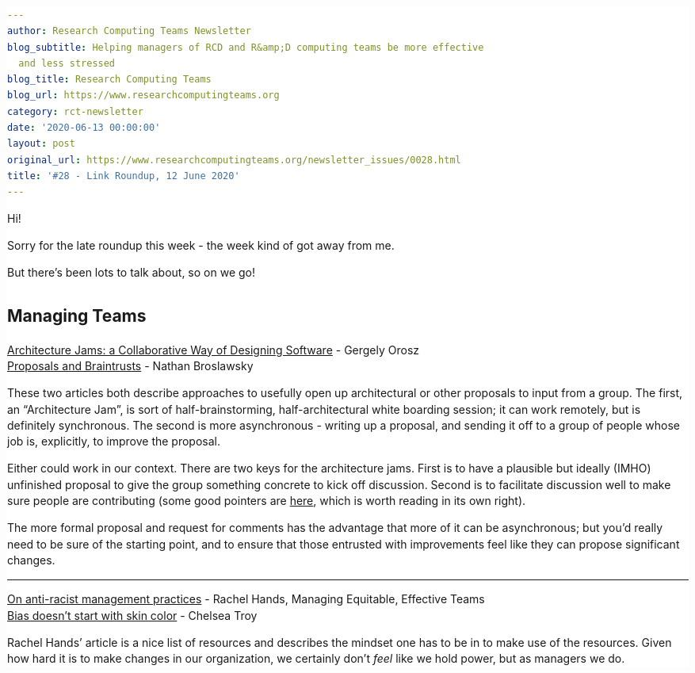 ```yaml
---
author: Research Computing Teams Newsletter
blog_subtitle: Helping managers of RCD and R&amp;D computing teams be more effective
  and less stressed
blog_title: Research Computing Teams
blog_url: https://www.researchcomputingteams.org
category: rct-newsletter
date: '2020-06-13 00:00:00'
layout: post
original_url: https://www.researchcomputingteams.org/newsletter_issues/0028.html
title: '#28 - Link Roundup, 12 June 2020'
---
```


<p>Hi!</p>

<p>Sorry for the late roundup this week - the week kind of got away from me.</p>

<p>But there’s been lots to talk about, so on we go!</p>

<h2 id="managing-teams">Managing Teams</h2>

<p><a href="https://blog.pragmaticengineer.com/software-architecture-jams/">Architecture Jams: a Collaborative Way of Designing Software</a> - Gergely Orosz<br />
<a href="https://www.nathanbroslawsky.com/blog/proposals-and-braintrusts">Proposals and Braintrusts</a> - Nathan Broslawsky</p>

<p>These two articles both describe approaches to usefully open up architectural or other proposals to input from a group.  The first, an “Architecture Jam”, is sort of half-brainstorming, half-architectural white boarding session; it can work remotely, but is definitely synchronous.  The second is more asynchronous - writing up a proposal, and sending it off to a group of people whose job is, explicitly, to improve the proposal.</p>

<p>Either could work in our context.  There are two keys for the architecture jams.  First is to have a plausible but ideally (IMHO) unfinished proposal to give the group something concrete to kick off discussion.  Second is to facilitate discussion well to make sure people are contributing (some good pointers are <a href="https://hbr.org/2020/06/you-might-not-be-hearing-your-teams-best-ideas?utm_source=feedburner&amp;utm_medium=feed&amp;utm_campaign=Feed%3A+harvardbusiness+%28HBR.org%29">here</a>, which is worth reading in its own right).</p>

<p>The more formal proposal and request for comments has the advantage that more of it can be asynchronous; but you’d really need to be sure of the starting point, and to ensure that those entrusted with improvements feel like they can propose significant changes.</p>

<hr />

<p><a href="https://rachelhands.com/2020/06/02/on-anti-racist-management-practices/">On anti-racist management practices</a> - Rachel Hands, Managing Equitable, Effective Teams<br />
<a href="https://chelseatroy.com/2016/08/16/the-problem-is-you-think-its-about-skin-color/">Bias doesn’t start with skin color</a> - Chelsea Troy</p>

<p>Rachel Hands’ article is a nice list of resources and describes the mindset one has to be in to make use of the resources.  Given how hard it is to make changes in our organization, we certainly don’t <em>feel</em> like we hold power, but as managers we do.</p>
